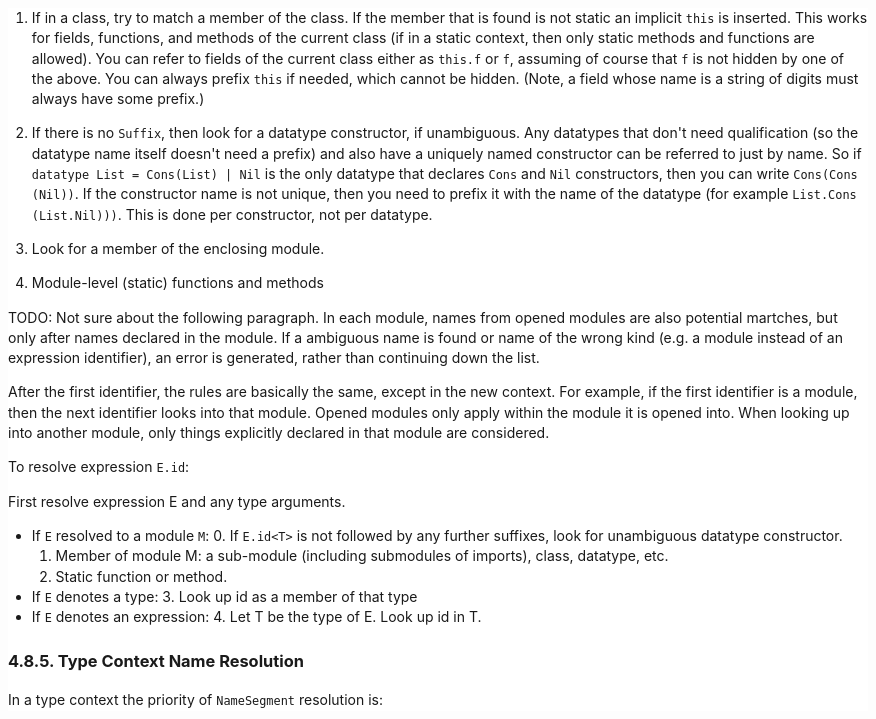 1. If in a class, try to match a member of the class. If the member that
   is found is not static an implicit `this` is inserted. This works for
   fields, functions, and methods of the current class (if in a static
   context, then only static methods and functions are allowed). You can
   refer to fields of the current class either as `this.f` or `f`,
   assuming of course that `f` is not hidden by one of the above. You
   can always prefix `this` if needed, which cannot be hidden. (Note, a
   field whose name is a string of digits must always have some prefix.)

2. If there is no ``Suffix``, then look for a datatype constructor, if
   unambiguous. Any datatypes that don't need qualification (so the
   datatype name itself doesn't need a prefix) and also have a uniquely
   named constructor can be referred to just by name.  So if
   `datatype List = Cons(List) | Nil` is the only datatype that declares
   `Cons` and `Nil` constructors, then you can write `Cons(Cons(Nil))`.
   If the constructor name is not unique, then you need to prefix it with
   the name of the datatype (for example `List.Cons(List.Nil)))`. This is
   done per constructor, not per datatype.

3. Look for a member of the enclosing module.

4. Module-level (static) functions and methods

TODO: Not sure about the following paragraph.
In each module, names from opened modules are also potential martches, but
only after names declared in the module.
If a ambiguous name is found or  name of the wrong kind (e.g. a module
instead of an expression identifier), an error is generated, rather than continuing
down the list.

After the first identifier, the rules are basically the
same, except in the new context. For example, if the first identifier is
a module, then the next identifier looks into that module. Opened modules
only apply within the module it is opened into. When looking up into
another module, only things explicitly declared in that module are
considered.

To resolve expression `E.id`:

First resolve expression E and any type arguments.

* If `E` resolved to a module `M`:
  0. If `E.id<T>` is not followed by any further suffixes, look for
     unambiguous datatype constructor.
  1. Member of module M: a sub-module (including submodules of imports),
     class, datatype, etc.
  2. Static function or method.
* If `E` denotes a type:
  3. Look up id as a member of that type
* If `E` denotes an expression:
  4. Let T be the type of E. Look up id in T.

### 4.8.5. Type Context Name Resolution

In a type context the priority of ``NameSegment`` resolution is:
